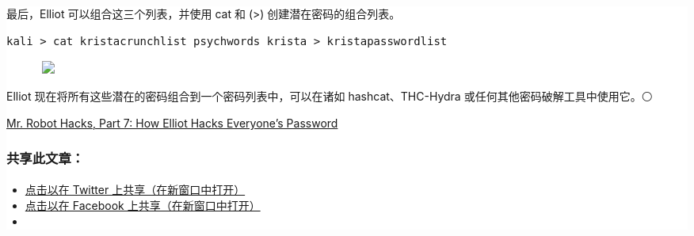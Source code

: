   <p class="graf graf--p">
   最后，Elliot 可以组合这三个列表，并使用 cat 和 (&gt;) 创建潜在密码的组合列表。
  </p>
  <pre class="graf graf--p">kali &gt; cat kristacrunchlist psychwords krista &gt; kristapasswordlist</pre>
  <figure class="graf graf--figure">
   <img class="graf-image aligncenter jetpack-lazy-image" data-height="132" data-image-id="1*aIv73ioO8ftu9dbj6tTZaQ.png" data-lazy-src="https://i0.wp.com/cdn-images-1.medium.com/max/1067/1*aIv73ioO8ftu9dbj6tTZaQ.png?w=1100&amp;is-pending-load=1#038;ssl=1" data-recalc-dims="1" data-width="2602" src="https://i0.wp.com/cdn-images-1.medium.com/max/1067/1*aIv73ioO8ftu9dbj6tTZaQ.png?w=1100&amp;ssl=1" srcset="data:image/gif;base64,R0lGODlhAQABAIAAAAAAAP///yH5BAEAAAAALAAAAAABAAEAAAIBRAA7"/>
   <noscript>
    <img class="graf-image aligncenter" data-height="132" data-image-id="1*aIv73ioO8ftu9dbj6tTZaQ.png" data-recalc-dims="1" data-width="2602" src="https://i0.wp.com/cdn-images-1.medium.com/max/1067/1*aIv73ioO8ftu9dbj6tTZaQ.png?w=1100&amp;ssl=1"/>
   </noscript>
  </figure>
  <p class="graf graf--p">
   Elliot 现在将所有这些潜在的密码组合到一个密码列表中，可以在诸如 hashcat、THC-Hydra 或任何其他密码破解工具中使用它。⚪️
  </p>
  <p class="graf graf--p">
   <a class="markup--anchor markup--p-anchor" data-href="https://www.hackers-arise.com/post/2019/08/09/mr-robot-hacks-part-7-how-elliot-hacks-everyones-password" href="https://www.hackers-arise.com/post/2019/08/09/mr-robot-hacks-part-7-how-elliot-hacks-everyones-password" rel="noopener noreferrer" target="_blank">
    Mr. Robot Hacks, Part 7: How Elliot Hacks Everyone’s Password
   </a>
  </p>
  <div id="atatags-1611829871-5fd4f18e18be4">
  </div>
  <div class="sharedaddy sd-sharing-enabled">
   <div class="robots-nocontent sd-block sd-social sd-social-icon sd-sharing">
    <h3 class="sd-title">
     共享此文章：
    </h3>
    <div class="sd-content">
     <ul>
      <li class="share-twitter">
       <a class="share-twitter sd-button share-icon no-text" data-shared="sharing-twitter-15068" href="https://www.iyouport.org/%e8%89%be%e7%95%a5%e7%89%b9%e5%a6%82%e4%bd%95%e7%a0%b4%e8%a7%a3%e6%af%8f%e4%b8%aa%e4%ba%ba%e7%9a%84%e5%af%86%e7%a0%81%ef%bc%9a%e9%bb%91%e5%ae%a2%e4%b8%bb%e4%b9%89%e8%a1%8c%e5%8a%a8%e5%8a%9b%ef%bc%8816/?share=twitter" rel="nofollow noopener noreferrer" target="_blank" title="点击以在 Twitter 上共享">
        <span>
        </span>
        <span class="sharing-screen-reader-text">
         点击以在 Twitter 上共享（在新窗口中打开）
        </span>
       </a>
      </li>
      <li class="share-facebook">
       <a class="share-facebook sd-button share-icon no-text" data-shared="sharing-facebook-15068" href="https://www.iyouport.org/%e8%89%be%e7%95%a5%e7%89%b9%e5%a6%82%e4%bd%95%e7%a0%b4%e8%a7%a3%e6%af%8f%e4%b8%aa%e4%ba%ba%e7%9a%84%e5%af%86%e7%a0%81%ef%bc%9a%e9%bb%91%e5%ae%a2%e4%b8%bb%e4%b9%89%e8%a1%8c%e5%8a%a8%e5%8a%9b%ef%bc%8816/?share=facebook" rel="nofollow noopener noreferrer" target="_blank" title="点击以在 Facebook 上共享">
        <span>
        </span>
        <span class="sharing-screen-reader-text">
         点击以在 Facebook 上共享（在新窗口中打开）
        </span>
       </a>
      </li>
      <li class="share-end">
      </li>
     </ul>
    </div>
   </div>